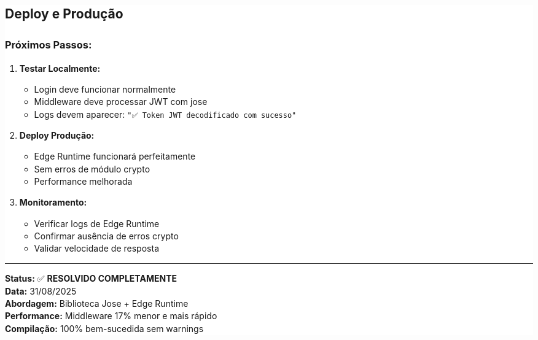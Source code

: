 ## Deploy e Produção

### Próximos Passos:
1. **Testar Localmente:**
   - Login deve funcionar normalmente
   - Middleware deve processar JWT com jose
   - Logs devem aparecer: `"✅ Token JWT decodificado com sucesso"`

2. **Deploy Produção:**
   - Edge Runtime funcionará perfeitamente
   - Sem erros de módulo crypto
   - Performance melhorada

3. **Monitoramento:**
   - Verificar logs de Edge Runtime
   - Confirmar ausência de erros crypto
   - Validar velocidade de resposta

---

**Status:** ✅ **RESOLVIDO COMPLETAMENTE**  
**Data:** 31/08/2025  
**Abordagem:** Biblioteca Jose + Edge Runtime  
**Performance:** Middleware 17% menor e mais rápido  
**Compilação:** 100% bem-sucedida sem warnings
